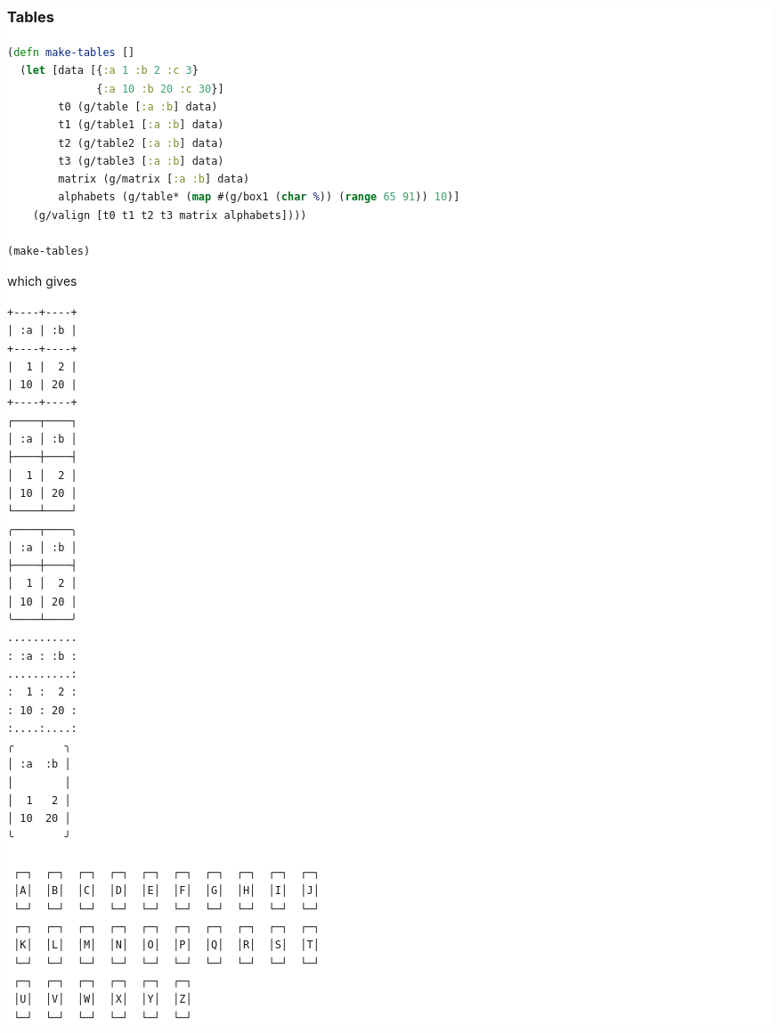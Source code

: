 ### Tables

```clojure
(defn make-tables []
  (let [data [{:a 1 :b 2 :c 3}
              {:a 10 :b 20 :c 30}]
        t0 (g/table [:a :b] data)
        t1 (g/table1 [:a :b] data)
        t2 (g/table2 [:a :b] data)
        t3 (g/table3 [:a :b] data)
        matrix (g/matrix [:a :b] data)
        alphabets (g/table* (map #(g/box1 (char %)) (range 65 91)) 10)]
    (g/valign [t0 t1 t2 t3 matrix alphabets])))

(make-tables)
```

which gives

```
+----+----+
| :a | :b |
+----+----+
|  1 |  2 |
| 10 | 20 |
+----+----+
┌────┬────┐
│ :a │ :b │
├────┼────┤
│  1 │  2 │
│ 10 │ 20 │
└────┴────┘
╭────┬────╮
│ :a │ :b │
├────┼────┤
│  1 │  2 │
│ 10 │ 20 │
╰────┴────╯
...........
: :a : :b :
..........:
:  1 :  2 :
: 10 : 20 :
:....:....:
╭        ╮
│ :a  :b │
│        │
│  1   2 │
│ 10  20 │
╰        ╯

 ┌─┐  ┌─┐  ┌─┐  ┌─┐  ┌─┐  ┌─┐  ┌─┐  ┌─┐  ┌─┐  ┌─┐
 │A│  │B│  │C│  │D│  │E│  │F│  │G│  │H│  │I│  │J│
 └─┘  └─┘  └─┘  └─┘  └─┘  └─┘  └─┘  └─┘  └─┘  └─┘
 ┌─┐  ┌─┐  ┌─┐  ┌─┐  ┌─┐  ┌─┐  ┌─┐  ┌─┐  ┌─┐  ┌─┐
 │K│  │L│  │M│  │N│  │O│  │P│  │Q│  │R│  │S│  │T│
 └─┘  └─┘  └─┘  └─┘  └─┘  └─┘  └─┘  └─┘  └─┘  └─┘
 ┌─┐  ┌─┐  ┌─┐  ┌─┐  ┌─┐  ┌─┐
 │U│  │V│  │W│  │X│  │Y│  │Z│
 └─┘  └─┘  └─┘  └─┘  └─┘  └─┘
```
